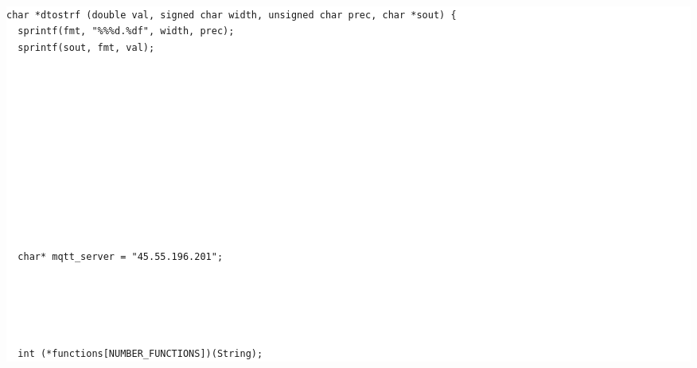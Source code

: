     
    
    
    
    char *dtostrf (double val, signed char width, unsigned char prec, char *sout) {
      sprintf(fmt, "%%%d.%df", width, prec);
      sprintf(sout, fmt, val);
    
    
    
    
    
    
    
    
    
    
    
    
      char* mqtt_server = "45.55.196.201";
    
    
    
    
    
      int (*functions[NUMBER_FUNCTIONS])(String);
    
